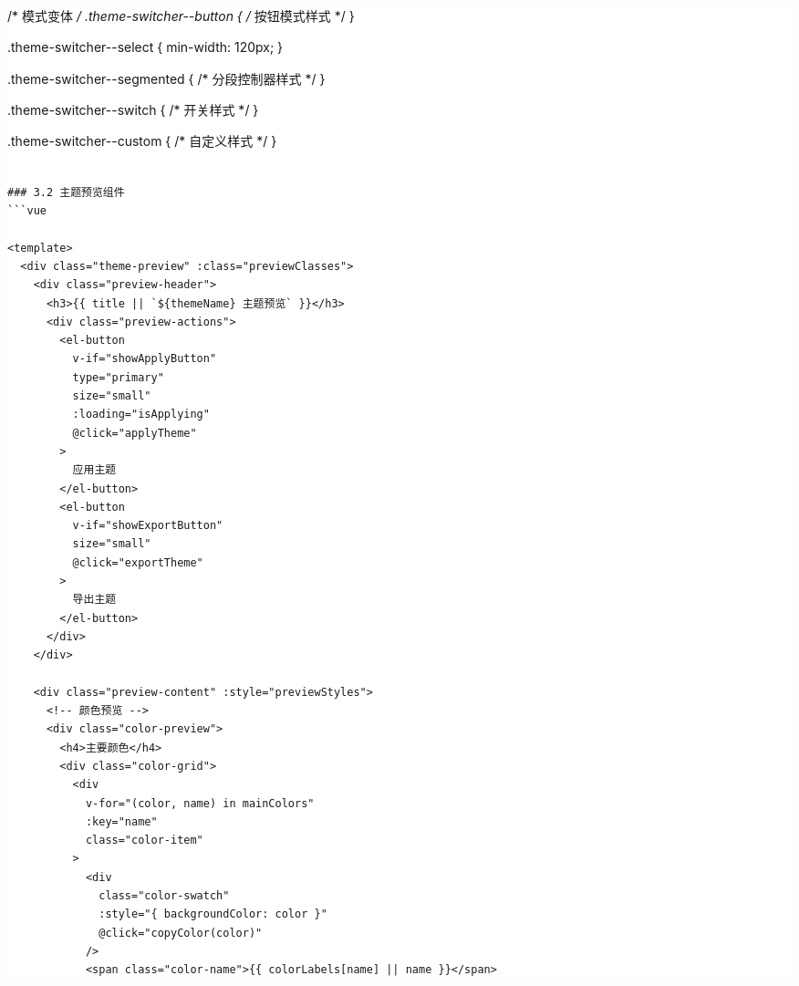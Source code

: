 /* 模式变体 */
.theme-switcher--button {
  /* 按钮模式样式 */
}

.theme-switcher--select {
  min-width: 120px;
}

.theme-switcher--segmented {
  /* 分段控制器样式 */
}

.theme-switcher--switch {
  /* 开关样式 */
}

.theme-switcher--custom {
  /* 自定义样式 */
}
</style>
```

### 3.2 主题预览组件
```vue

<template>
  <div class="theme-preview" :class="previewClasses">
    <div class="preview-header">
      <h3>{{ title || `${themeName} 主题预览` }}</h3>
      <div class="preview-actions">
        <el-button
          v-if="showApplyButton"
          type="primary"
          size="small"
          :loading="isApplying"
          @click="applyTheme"
        >
          应用主题
        </el-button>
        <el-button
          v-if="showExportButton"
          size="small"
          @click="exportTheme"
        >
          导出主题
        </el-button>
      </div>
    </div>
    
    <div class="preview-content" :style="previewStyles">
      <!-- 颜色预览 -->
      <div class="color-preview">
        <h4>主要颜色</h4>
        <div class="color-grid">
          <div
            v-for="(color, name) in mainColors"
            :key="name"
            class="color-item"
          >
            <div
              class="color-swatch"
              :style="{ backgroundColor: color }"
              @click="copyColor(color)"
            />
            <span class="color-name">{{ colorLabels[name] || name }}</span>
```

  [selector: string]: {